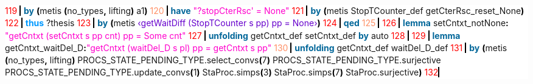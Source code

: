 <span style="background:#ffffffff; border-right:solid 2px black; margin-right:5px; "><font color="#ff000000"> 119 </font></span>    <font color="#006699"><strong>by</strong></font> <font color="#000000"><strong>(</strong></font>metis <font color="#000000"><strong>(</strong></font>no_types<font color="#000000"><strong>,</strong></font> lifting<font color="#000000"><strong>)</strong></font> a1<font color="#000000"><strong>)</strong></font>
<span style="background:#ffffffff; border-right:solid 2px black; margin-right:5px; "><font color="#ff990066"> 120 </font></span>  <font color="#006699"><strong>have</strong></font> <font color="#ff00cc">&quot;?stopCterRsc' = None&quot;</font>
<span style="background:#ffffffff; border-right:solid 2px black; margin-right:5px; "><font color="#ff000000"> 121 </font></span>    <font color="#006699"><strong>by</strong></font> <font color="#000000"><strong>(</strong></font>metis StopTCounter_def getCterRsc_reset_None<font color="#000000"><strong>)</strong></font>
<span style="background:#ffffffff; border-right:solid 2px black; margin-right:5px; "><font color="#ff000000"> 122 </font></span>  <font color="#0099ff"><strong>thus</strong></font> ?thesis
<span style="background:#ffffffff; border-right:solid 2px black; margin-right:5px; "><font color="#ff000000"> 123 </font></span>    <font color="#006699"><strong>by</strong></font> <font color="#000000"><strong>(</strong></font>metis <font color="#6600cc">&lsaquo;</font><font color="#6600cc">g</font><font color="#6600cc">e</font><font color="#6600cc">t</font><font color="#6600cc">W</font><font color="#6600cc">a</font><font color="#6600cc">i</font><font color="#6600cc">t</font><font color="#6600cc">D</font><font color="#6600cc">i</font><font color="#6600cc">f</font><font color="#6600cc">f</font><font color="#6600cc"> </font><font color="#6600cc">(</font><font color="#6600cc">S</font><font color="#6600cc">t</font><font color="#6600cc">o</font><font color="#6600cc">p</font><font color="#6600cc">T</font><font color="#6600cc">C</font><font color="#6600cc">o</font><font color="#6600cc">u</font><font color="#6600cc">n</font><font color="#6600cc">t</font><font color="#6600cc">e</font><font color="#6600cc">r</font><font color="#6600cc"> </font><font color="#6600cc">s</font><font color="#6600cc"> </font><font color="#6600cc">p</font><font color="#6600cc">p</font><font color="#6600cc">)</font><font color="#6600cc"> </font><font color="#6600cc">p</font><font color="#6600cc">p</font><font color="#6600cc"> </font><font color="#6600cc">=</font><font color="#6600cc"> </font><font color="#6600cc">N</font><font color="#6600cc">o</font><font color="#6600cc">n</font><font color="#6600cc">e</font><font color="#6600cc">&rsaquo;</font><font color="#000000"><strong>)</strong></font>
<span style="background:#ffffffff; border-right:solid 2px black; margin-right:5px; "><font color="#ff000000"> 124 </font></span><font color="#006699"><strong>qed</strong></font>
<span style="background:#ffffffff; border-right:solid 2px black; margin-right:5px; "><font color="#ff990066"> 125 </font></span>
<span style="background:#ffffffff; border-right:solid 2px black; margin-right:5px; "><font color="#ff000000"> 126 </font></span><font color="#006699"><strong>lemma</strong></font> setCntxt_notNone<font color="#000000"><strong>:</strong></font> <font color="#ff00cc">&quot;getCntxt (setCntxt s pp cnt) pp = Some cnt&quot;</font>
<span style="background:#ffffffff; border-right:solid 2px black; margin-right:5px; "><font color="#ff000000"> 127 </font></span>  <font color="#006699"><strong>unfolding</strong></font> getCntxt_def setCntxt_def <font color="#006699"><strong>by</strong></font> auto
<span style="background:#ffffffff; border-right:solid 2px black; margin-right:5px; "><font color="#ff000000"> 128 </font></span>
<span style="background:#ffffffff; border-right:solid 2px black; margin-right:5px; "><font color="#ff000000"> 129 </font></span><font color="#006699"><strong>lemma</strong></font> getCntxt_waitDel_D<font color="#000000"><strong>:</strong></font><font color="#ff00cc">&quot;getCntxt (waitDel_D s pl) pp = getCntxt s pp&quot;</font>
<span style="background:#ffffffff; border-right:solid 2px black; margin-right:5px; "><font color="#ff990066"> 130 </font></span>  <font color="#006699"><strong>unfolding</strong></font> getCntxt_def waitDel_D_def
<span style="background:#ffffffff; border-right:solid 2px black; margin-right:5px; "><font color="#ff000000"> 131 </font></span>  <font color="#006699"><strong>by</strong></font> <font color="#000000"><strong>(</strong></font>metis <font color="#000000"><strong>(</strong></font>no_types<font color="#000000"><strong>,</strong></font> lifting<font color="#000000"><strong>)</strong></font> PROCS_STATE_PENDING_TYPE.select_convs<font color="#000000"><strong>(</strong></font>7<font color="#000000"><strong>)</strong></font> PROCS_STATE_PENDING_TYPE.surjective PROCS_STATE_PENDING_TYPE.update_convs<font color="#000000"><strong>(</strong></font>1<font color="#000000"><strong>)</strong></font> StaProc.simps<font color="#000000"><strong>(</strong></font>3<font color="#000000"><strong>)</strong></font> StaProc.simps<font color="#000000"><strong>(</strong></font>7<font color="#000000"><strong>)</strong></font> StaProc.surjective<font color="#000000"><strong>)</strong></font> 
<span style="background:#ffffffff; border-right:solid 2px black; margin-right:5px; "><font color="#ff000000"> 132 </font></span>